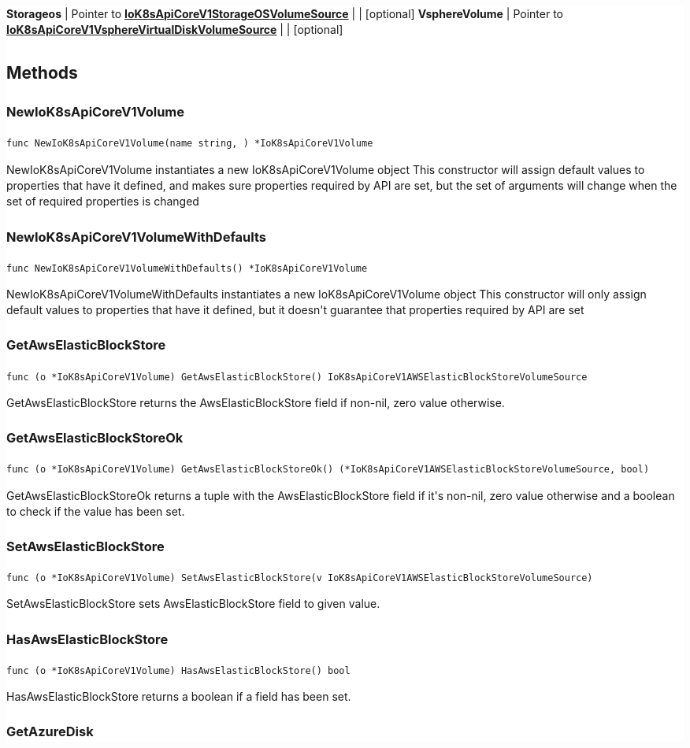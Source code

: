**Storageos** | Pointer to [**IoK8sApiCoreV1StorageOSVolumeSource**](IoK8sApiCoreV1StorageOSVolumeSource.md) |  | [optional] 
**VsphereVolume** | Pointer to [**IoK8sApiCoreV1VsphereVirtualDiskVolumeSource**](IoK8sApiCoreV1VsphereVirtualDiskVolumeSource.md) |  | [optional] 

## Methods

### NewIoK8sApiCoreV1Volume

`func NewIoK8sApiCoreV1Volume(name string, ) *IoK8sApiCoreV1Volume`

NewIoK8sApiCoreV1Volume instantiates a new IoK8sApiCoreV1Volume object
This constructor will assign default values to properties that have it defined,
and makes sure properties required by API are set, but the set of arguments
will change when the set of required properties is changed

### NewIoK8sApiCoreV1VolumeWithDefaults

`func NewIoK8sApiCoreV1VolumeWithDefaults() *IoK8sApiCoreV1Volume`

NewIoK8sApiCoreV1VolumeWithDefaults instantiates a new IoK8sApiCoreV1Volume object
This constructor will only assign default values to properties that have it defined,
but it doesn't guarantee that properties required by API are set

### GetAwsElasticBlockStore

`func (o *IoK8sApiCoreV1Volume) GetAwsElasticBlockStore() IoK8sApiCoreV1AWSElasticBlockStoreVolumeSource`

GetAwsElasticBlockStore returns the AwsElasticBlockStore field if non-nil, zero value otherwise.

### GetAwsElasticBlockStoreOk

`func (o *IoK8sApiCoreV1Volume) GetAwsElasticBlockStoreOk() (*IoK8sApiCoreV1AWSElasticBlockStoreVolumeSource, bool)`

GetAwsElasticBlockStoreOk returns a tuple with the AwsElasticBlockStore field if it's non-nil, zero value otherwise
and a boolean to check if the value has been set.

### SetAwsElasticBlockStore

`func (o *IoK8sApiCoreV1Volume) SetAwsElasticBlockStore(v IoK8sApiCoreV1AWSElasticBlockStoreVolumeSource)`

SetAwsElasticBlockStore sets AwsElasticBlockStore field to given value.

### HasAwsElasticBlockStore

`func (o *IoK8sApiCoreV1Volume) HasAwsElasticBlockStore() bool`

HasAwsElasticBlockStore returns a boolean if a field has been set.

### GetAzureDisk
